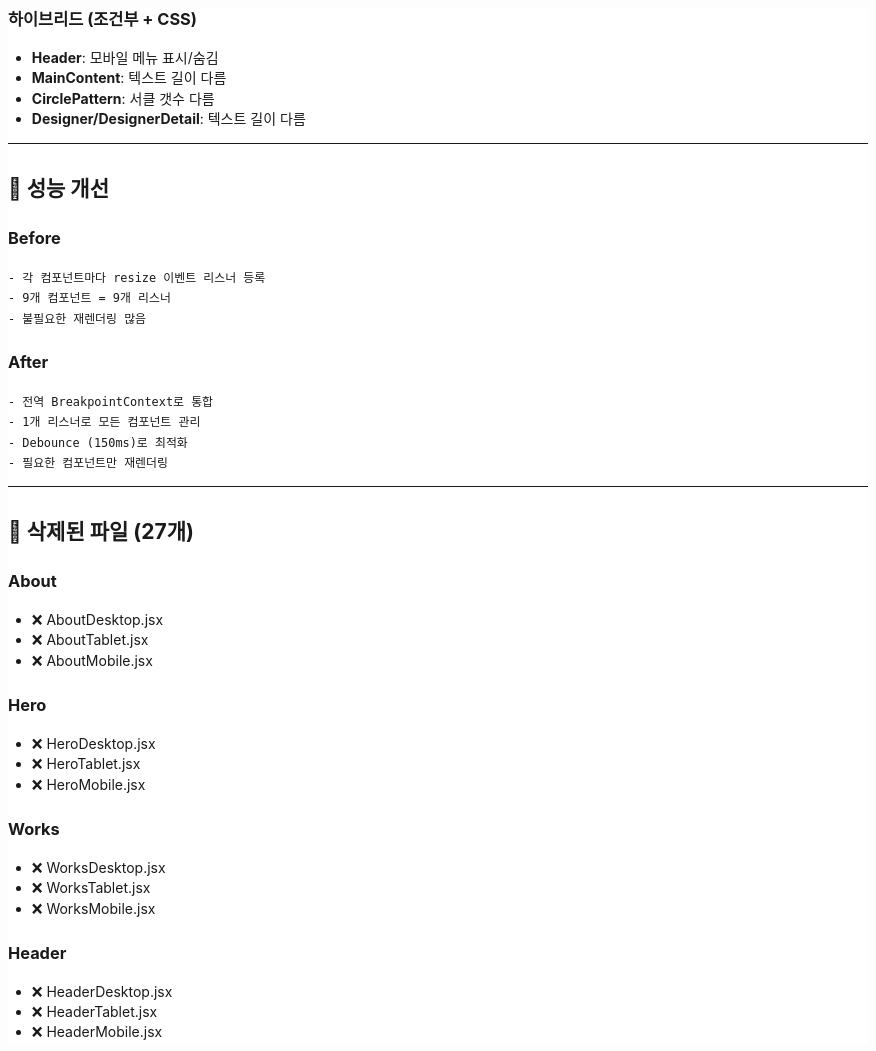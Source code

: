 ### 하이브리드 (조건부 + CSS)
- **Header**: 모바일 메뉴 표시/숨김
- **MainContent**: 텍스트 길이 다름
- **CirclePattern**: 서클 갯수 다름
- **Designer/DesignerDetail**: 텍스트 길이 다름

---

## 🚀 성능 개선

### Before
```
- 각 컴포넌트마다 resize 이벤트 리스너 등록
- 9개 컴포넌트 = 9개 리스너
- 불필요한 재렌더링 많음
```

### After
```
- 전역 BreakpointContext로 통합
- 1개 리스너로 모든 컴포넌트 관리
- Debounce (150ms)로 최적화
- 필요한 컴포넌트만 재렌더링
```

---

## 📁 삭제된 파일 (27개)

### About
- ❌ AboutDesktop.jsx
- ❌ AboutTablet.jsx
- ❌ AboutMobile.jsx

### Hero
- ❌ HeroDesktop.jsx
- ❌ HeroTablet.jsx
- ❌ HeroMobile.jsx

### Works
- ❌ WorksDesktop.jsx
- ❌ WorksTablet.jsx
- ❌ WorksMobile.jsx

### Header
- ❌ HeaderDesktop.jsx
- ❌ HeaderTablet.jsx
- ❌ HeaderMobile.jsx

